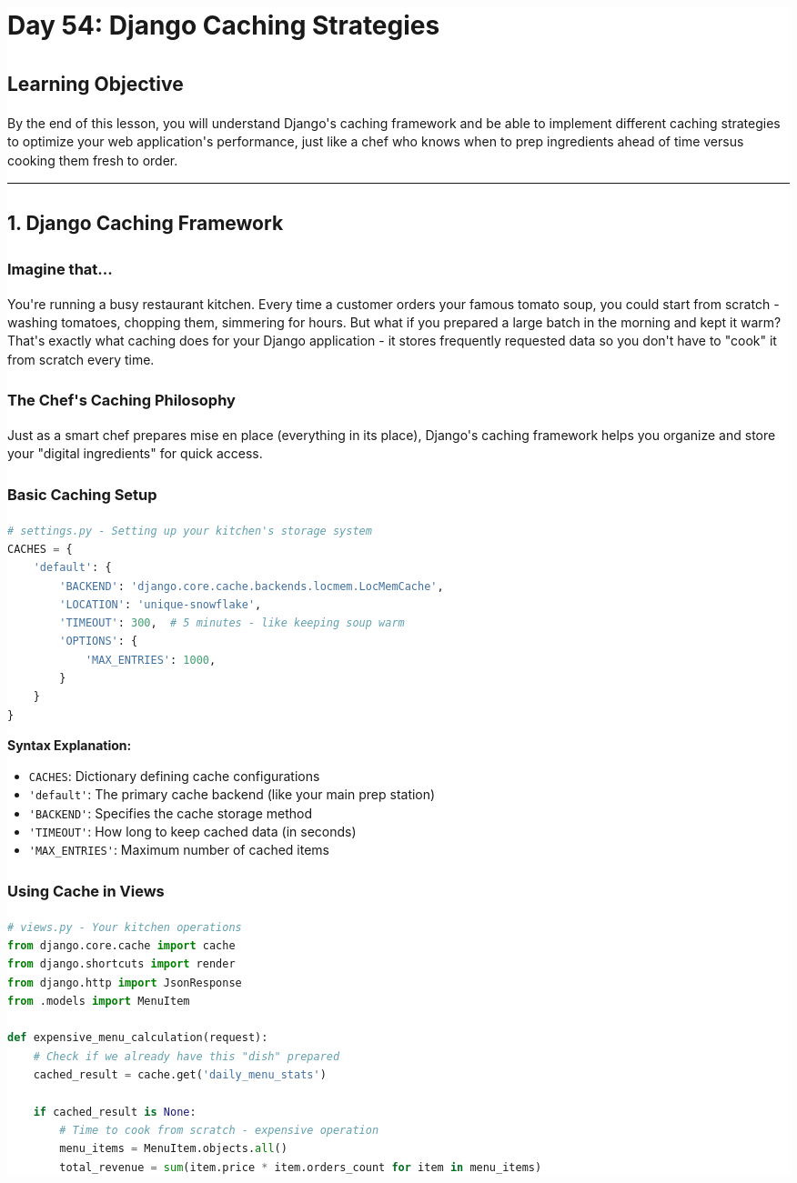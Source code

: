 # Day 54: Django Caching Strategies

## Learning Objective
By the end of this lesson, you will understand Django's caching framework and be able to implement different caching strategies to optimize your web application's performance, just like a chef who knows when to prep ingredients ahead of time versus cooking them fresh to order.

---

## 1. Django Caching Framework

### Imagine that...
You're running a busy restaurant kitchen. Every time a customer orders your famous tomato soup, you could start from scratch - washing tomatoes, chopping them, simmering for hours. But what if you prepared a large batch in the morning and kept it warm? That's exactly what caching does for your Django application - it stores frequently requested data so you don't have to "cook" it from scratch every time.

### The Chef's Caching Philosophy
Just as a smart chef prepares mise en place (everything in its place), Django's caching framework helps you organize and store your "digital ingredients" for quick access.

### Basic Caching Setup

```python
# settings.py - Setting up your kitchen's storage system
CACHES = {
    'default': {
        'BACKEND': 'django.core.cache.backends.locmem.LocMemCache',
        'LOCATION': 'unique-snowflake',
        'TIMEOUT': 300,  # 5 minutes - like keeping soup warm
        'OPTIONS': {
            'MAX_ENTRIES': 1000,
        }
    }
}
```

**Syntax Explanation:**
- `CACHES`: Dictionary defining cache configurations
- `'default'`: The primary cache backend (like your main prep station)
- `'BACKEND'`: Specifies the cache storage method
- `'TIMEOUT'`: How long to keep cached data (in seconds)
- `'MAX_ENTRIES'`: Maximum number of cached items

### Using Cache in Views

```python
# views.py - Your kitchen operations
from django.core.cache import cache
from django.shortcuts import render
from django.http import JsonResponse
from .models import MenuItem

def expensive_menu_calculation(request):
    # Check if we already have this "dish" prepared
    cached_result = cache.get('daily_menu_stats')
    
    if cached_result is None:
        # Time to cook from scratch - expensive operation
        menu_items = MenuItem.objects.all()
        total_revenue = sum(item.price * item.orders_count for item in menu_items)
```